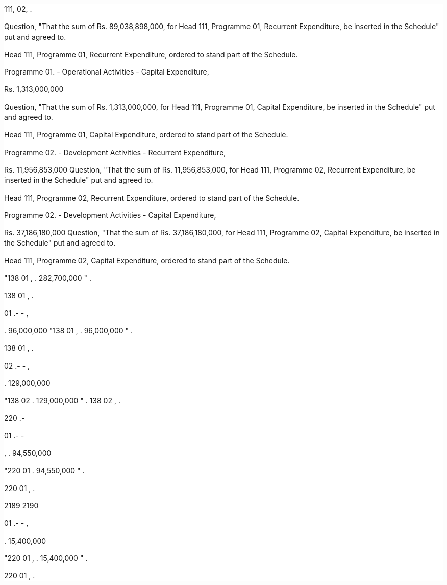 111, 02, .

Question, "That the sum of Rs. 89,038,898,000, for Head 111, Programme 01, Recurrent Expenditure, be inserted in the Schedule" put and agreed to.

Head 111, Programme 01, Recurrent Expenditure, ordered to stand part of the Schedule.

Programme 01. - Operational Activities - Capital Expenditure,

Rs. 1,313,000,000

Question, "That the sum of Rs. 1,313,000,000, for Head 111, Programme 01, Capital Expenditure, be inserted in the Schedule" put and agreed to.

Head 111, Programme 01, Capital Expenditure, ordered to stand part of the Schedule.

Programme 02. - Development Activities - Recurrent Expenditure,

Rs. 11,956,853,000 Question, "That the sum of Rs. 11,956,853,000, for Head 111, Programme 02, Recurrent Expenditure, be inserted in the Schedule" put and agreed to.

Head 111, Programme 02, Recurrent Expenditure, ordered to stand part of the Schedule.

Programme 02. - Development Activities - Capital Expenditure,

Rs. 37,186,180,000 Question, "That the sum of Rs. 37,186,180,000, for Head 111, Programme 02, Capital Expenditure, be inserted in the Schedule" put and agreed to.

Head 111, Programme 02, Capital Expenditure, ordered to stand part of the Schedule.

"138 01 , . 282,700,000 " .

138 01 , .

01 .- - ,

. 96,000,000 "138 01 , . 96,000,000 " .

138 01 , .

02 .- - ,

. 129,000,000

"138 02 . 129,000,000 " . 138 02 , .

220 .-

01 .- -

, . 94,550,000

"220 01 . 94,550,000 " .

220 01 , .

2189 2190

01 .- - ,

. 15,400,000

"220 01 , . 15,400,000 " .

220 01 , .
